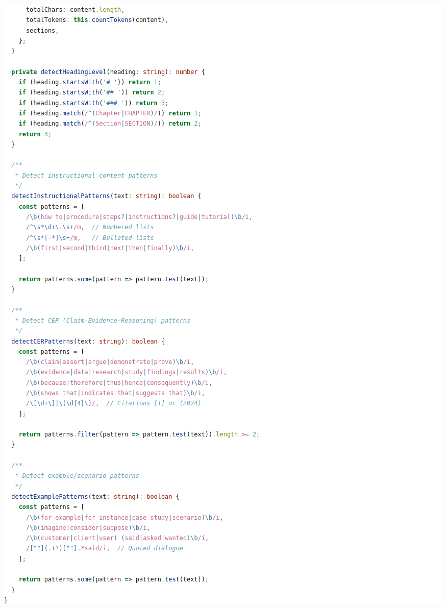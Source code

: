 ```typescript
      totalChars: content.length,
      totalTokens: this.countTokens(content),
      sections,
    };
  }

  private detectHeadingLevel(heading: string): number {
    if (heading.startsWith('# ')) return 1;
    if (heading.startsWith('## ')) return 2;
    if (heading.startsWith('### ')) return 3;
    if (heading.match(/^(Chapter|CHAPTER)/)) return 1;
    if (heading.match(/^(Section|SECTION)/)) return 2;
    return 3;
  }

  /**
   * Detect instructional content patterns
   */
  detectInstructionalPatterns(text: string): boolean {
    const patterns = [
      /\b(how to|procedure|steps?|instructions?|guide|tutorial)\b/i,
      /^\s*\d+\.\s+/m,  // Numbered lists
      /^\s*[-*]\s+/m,   // Bulleted lists
      /\b(first|second|third|next|then|finally)\b/i,
    ];

    return patterns.some(pattern => pattern.test(text));
  }

  /**
   * Detect CER (Claim-Evidence-Reasoning) patterns
   */
  detectCERPatterns(text: string): boolean {
    const patterns = [
      /\b(claim|assert|argue|demonstrate|prove)\b/i,
      /\b(evidence|data|research|study|findings|results)\b/i,
      /\b(because|therefore|thus|hence|consequently)\b/i,
      /\b(shows that|indicates that|suggests that)\b/i,
      /\[\d+\]|\(\d{4}\)/,  // Citations [1] or (2024)
    ];

    return patterns.filter(pattern => pattern.test(text)).length >= 2;
  }

  /**
   * Detect example/scenario patterns
   */
  detectExamplePatterns(text: string): boolean {
    const patterns = [
      /\b(for example|for instance|case study|scenario)\b/i,
      /\b(imagine|consider|suppose)\b/i,
      /\b(customer|client|user) (said|asked|wanted)\b/i,
      /[""](.+?)[""].*said/i,  // Quoted dialogue
    ];

    return patterns.some(pattern => pattern.test(text));
  }
}
```
